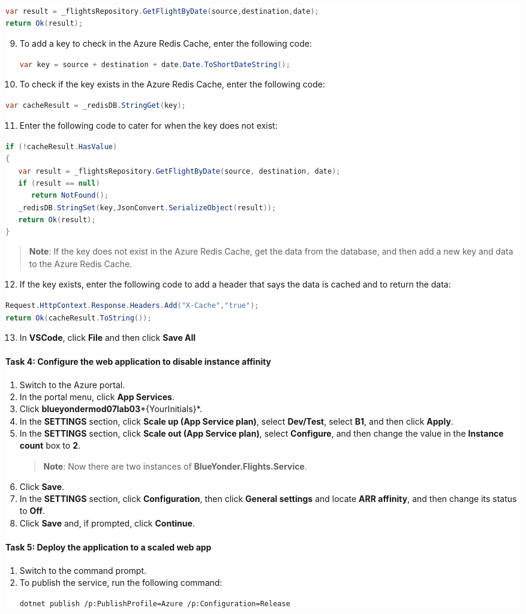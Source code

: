    ```cs
   var result = _flightsRepository.GetFlightByDate(source,destination,date);
   return Ok(result);
   ```
9. To add a key to check in the Azure Redis Cache, enter the following code:
   ```cs
   var key = source + destination + date.Date.ToShortDateString();
   ```
10. To check if the key exists in the Azure Redis Cache, enter the following code:
   ```cs
   var cacheResult = _redisDB.StringGet(key);
   ```
11. Enter the following code to cater for when the key does not exist:
   ```cs
   if (!cacheResult.HasValue)
   {
      var result = _flightsRepository.GetFlightByDate(source, destination, date);
      if (result == null)
         return NotFound();
      _redisDB.StringSet(key,JsonConvert.SerializeObject(result));
      return Ok(result);
   }
   ```
   >**Note**: If the key does not exist in the Azure Redis Cache, get the data from the database, and then add a new key and data to the Azure Redis Cache.
12. If the key exists, enter the following code to add a header that says the data is cached and to return the data:
   ```cs
   Request.HttpContext.Response.Headers.Add("X-Cache","true");
   return Ok(cacheResult.ToString());
   ```
13. In **VSCode**, click **File** and then click **Save All**

#### Task 4: Configure the web application to disable instance affinity

1. Switch to the Azure portal.
2. In the portal menu, click **App Services**.
3. Click **blueyondermod07lab03***{YourInitials}*.
4. In the **SETTINGS** section, click **Scale up (App Service plan)**, select **Dev/Test**, select **B1**, and then click **Apply**. 
5. In the **SETTINGS** section, click **Scale out (App Service plan)**, select **Configure**, and then change the value in the **Instance count** box to **2**.
   >**Note**: Now there are two instances of **BlueYonder.Flights.Service**.
6. Click **Save**.
7. In the **SETTINGS** section, click **Configuration**, then click **General settings** and locate **ARR affinity**, and then change its status to **Off**.
8. Click **Save** and, if prompted, click **Continue**.

#### Task 5: Deploy the application to a scaled web app

1. Switch to the command prompt.
2. To publish the service, run the following command:
   ```bash
   dotnet publish /p:PublishProfile=Azure /p:Configuration=Release
   ```
